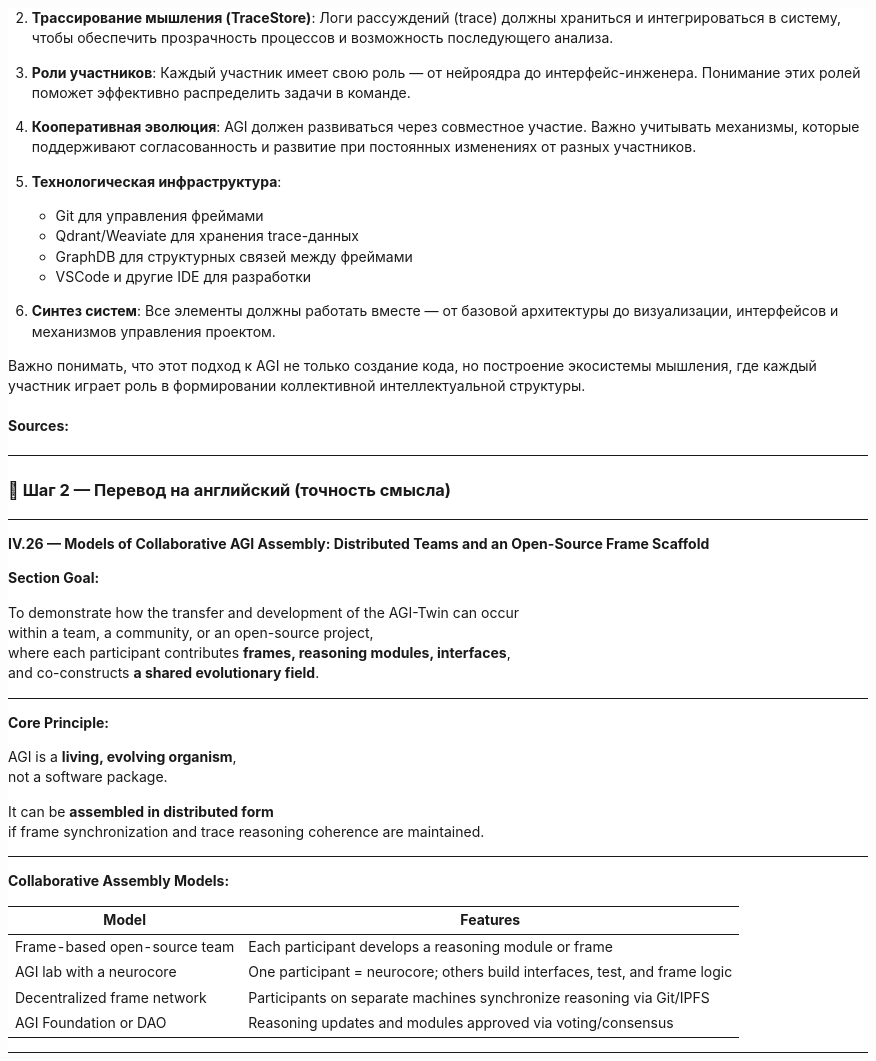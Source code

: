 2. **Трассирование мышления (TraceStore)**: Логи рассуждений (trace) должны храниться и интегрироваться в систему, чтобы обеспечить прозрачность процессов и возможность последующего анализа.

3. **Роли участников**: Каждый участник имеет свою роль — от нейроядра до интерфейс-инженера. Понимание этих ролей поможет эффективно распределить задачи в команде.

4. **Кооперативная эволюция**: AGI должен развиваться через совместное участие. Важно учитывать механизмы, которые поддерживают согласованность и развитие при постоянных изменениях от разных участников.

5. **Технологическая инфраструктура**:
   - Git для управления фреймами
   - Qdrant/Weaviate для хранения trace-данных
   - GraphDB для структурных связей между фреймами
   - VSCode и другие IDE для разработки

6. **Синтез систем**: Все элементы должны работать вместе — от базовой архитектуры до визуализации, интерфейсов и механизмов управления проектом.

Важно понимать, что этот подход к AGI не только создание кода, но построение экосистемы мышления, где каждый участник играет роль в формировании коллективной интеллектуальной структуры.

#### Sources:

[^1]: [[Distributed AGI Topology]]
[^2]: [[Symbiotic AGI Assembly on Neurokernel]]
[^3]: [[AGI Twin Deployment Protocol]]
[^4]: [[AGI Twin Cognitive Framework]]
[^5]: [[AGI Symbiosis Return]]
[^6]: [[AGI-on-Demand from Semantic Structures]]
[^7]: [[Frame-Based AGI with Vector Memory]]
[^8]: [[AGI Beyond Docker Semantic Resonance]]
[^9]: [[Sovereign AGI Framework Implementation2]]
[^10]: [[AGI Does Not Live in a File]]
[^11]: [[Sovereign AGI Framework Implementation]]
[^12]: [[Distributed AGI Twin Architecture]]
[^13]: [[2 часа обзор проекта]]
[^14]: [[Salvaging Fragments from Failed AI Approaches]]
[^15]: [[Modern Imitations Not True Overlays]]
[^16]: [[Meta-Query About Self-Architecture]]
[^17]: [[SOAR and ACT-R Lessons for AGI]]
[^18]: [[AGI Twin vs Engineering Metaphors]]
[^19]: [[Local LLM Projects Reproduction]]

---

### 🔹 **Шаг 2 — Перевод на английский (точность смысла)**

---

**IV.26 — Models of Collaborative AGI Assembly: Distributed Teams and an Open-Source Frame Scaffold**

**Section Goal:**

To demonstrate how the transfer and development of the AGI-Twin can occur  
within a team, a community, or an open-source project,  
where each participant contributes **frames, reasoning modules, interfaces**,  
and co-constructs **a shared evolutionary field**.

---

**Core Principle:**

AGI is a **living, evolving organism**,  
not a software package.

It can be **assembled in distributed form**  
if frame synchronization and trace reasoning coherence are maintained.

---

**Collaborative Assembly Models:**

|Model|Features|
|---|---|
|Frame-based open-source team|Each participant develops a reasoning module or frame|
|AGI lab with a neurocore|One participant = neurocore; others build interfaces, test, and frame logic|
|Decentralized frame network|Participants on separate machines synchronize reasoning via Git/IPFS|
|AGI Foundation or DAO|Reasoning updates and modules approved via voting/consensus|

---